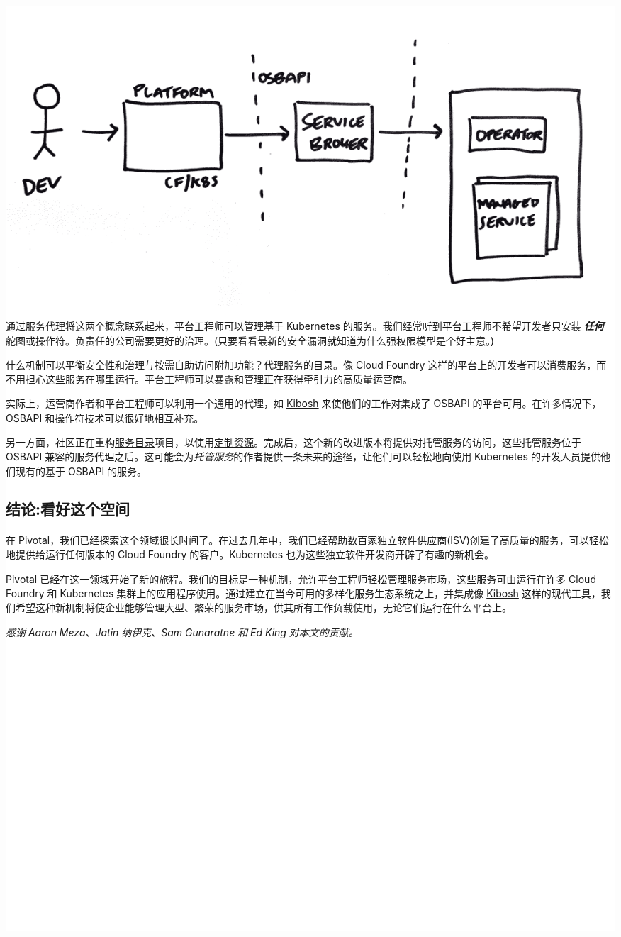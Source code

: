![](img/82c2b082c3e13f47d46e1c724510438b.png)

通过服务代理将这两个概念联系起来，平台工程师可以管理基于 Kubernetes 的服务。我们经常听到平台工程师不希望开发者只安装 ***任何*** 舵图或操作符。负责任的公司需要更好的治理。(只要看看最新的安全漏洞就知道为什么强权限模型是个好主意。)

什么机制可以平衡安全性和治理与按需自助访问附加功能？代理服务的目录。像 Cloud Foundry 这样的平台上的开发者可以消费服务，而不用担心这些服务在哪里运行。平台工程师可以暴露和管理正在获得牵引力的高质量运营商。

实际上，运营商作者和平台工程师可以利用一个通用的代理，如 [Kibosh](https://content.pivotal.io/blog/use-kubernetes-helm-packages-to-build-pivotal-cloud-foundry-tiles-kibosh-a-new-service-broker-makes-it-simple) 来使他们的工作对集成了 OSBAPI 的平台可用。在许多情况下，OSBAPI 和操作符技术可以很好地相互补充。

另一方面，社区正在重构[服务目录](https://github.com/kubernetes-incubator/service-catalog)项目，以使用[定制资源](https://kubernetes.io/docs/concepts/extend-kubernetes/api-extension/custom-resources/)。完成后，这个新的改进版本将提供对托管服务的访问，这些托管服务位于 OSBAPI 兼容的服务代理之后。这可能会为*托管服务*的作者提供一条未来的途径，让他们可以轻松地向使用 Kubernetes 的开发人员提供他们现有的基于 OSBAPI 的服务。

## 结论:看好这个空间

在 Pivotal，我们已经探索这个领域很长时间了。在过去几年中，我们已经帮助数百家独立软件供应商(ISV)创建了高质量的服务，可以轻松地提供给运行任何版本的 Cloud Foundry 的客户。Kubernetes 也为这些独立软件开发商开辟了有趣的新机会。

Pivotal 已经在这一领域开始了新的旅程。我们的目标是一种机制，允许平台工程师轻松管理服务市场，这些服务可由运行在许多 Cloud Foundry 和 Kubernetes 集群上的应用程序使用。通过建立在当今可用的多样化服务生态系统之上，并集成像 [Kibosh](https://www.infoq.com/presentations/kibosh-pks) 这样的现代工具，我们希望这种新机制将使企业能够管理大型、繁荣的服务市场，供其所有工作负载使用，无论它们运行在什么平台上。

*感谢 Aaron Meza、Jatin 纳伊克、Sam Gunaratne 和 Ed King 对本文的贡献。*

<svg xmlns:xlink="http://www.w3.org/1999/xlink" viewBox="0 0 68 31" version="1.1"><title>Group</title> <desc>Created with Sketch.</desc></svg>